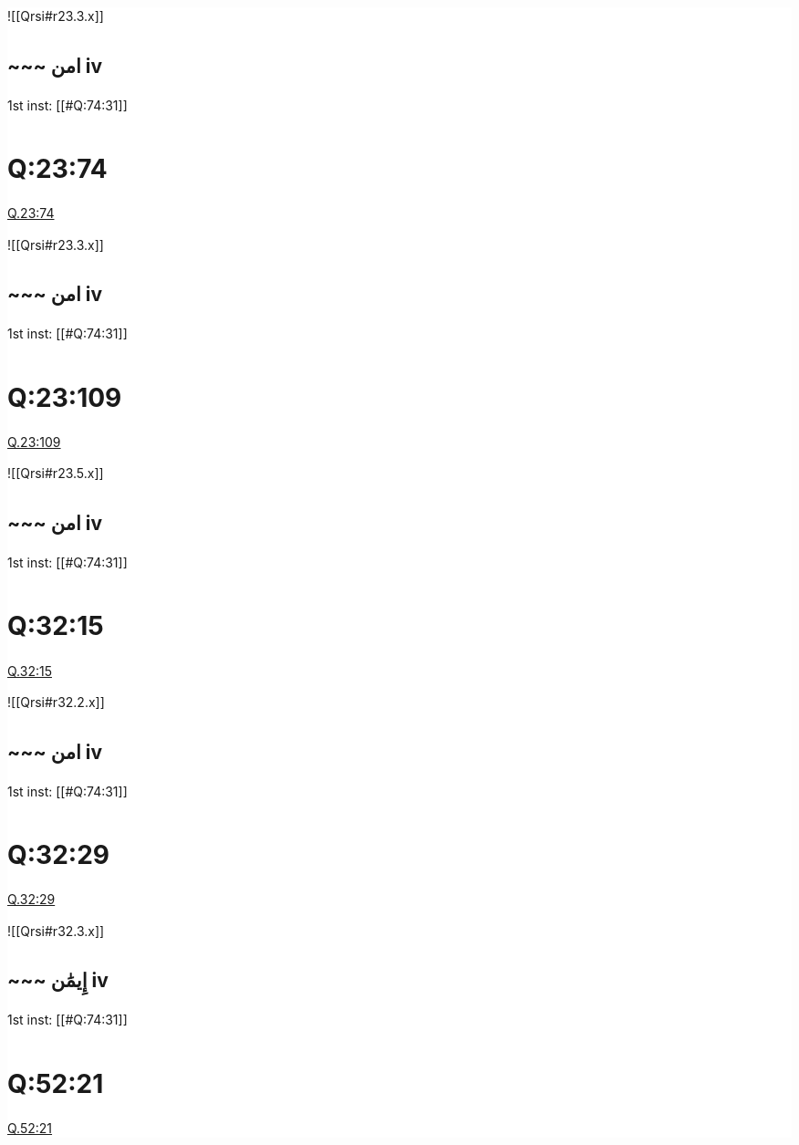 ![[Qrsi#r23.3.x]]

## ~~~ امن iv
1st inst: [[#Q:74:31]]


# Q:23:74
[Q.23:74](https://quran.com/23:74/tafsirs/ar-tafsir-al-tabari)

![[Qrsi#r23.3.x]]

## ~~~ امن iv
1st inst: [[#Q:74:31]]


# Q:23:109
[Q.23:109](https://quran.com/23:109/tafsirs/ar-tafsir-al-tabari)

![[Qrsi#r23.5.x]]

## ~~~ امن iv
1st inst: [[#Q:74:31]]


# Q:32:15
[Q.32:15](https://quran.com/32:15/tafsirs/ar-tafsir-al-tabari)

![[Qrsi#r32.2.x]]

## ~~~ امن iv
1st inst: [[#Q:74:31]]


# Q:32:29
[Q.32:29](https://quran.com/32:29/tafsirs/ar-tafsir-al-tabari)

![[Qrsi#r32.3.x]]

## ~~~ إِيمَٰن iv
1st inst: [[#Q:74:31]]


# Q:52:21
[Q.52:21](https://quran.com/52:21/tafsirs/ar-tafsir-al-tabari)
